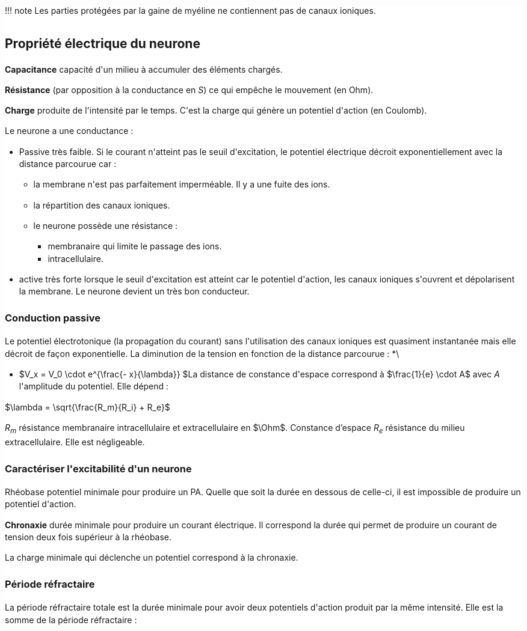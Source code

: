 !!! note
    Les parties protégées par la gaine de myéline ne contiennent pas de canaux ioniques.

## Propriété électrique du neurone

__Capacitance__ capacité d'un milieu à accumuler des éléments chargés.

__Résistance__ (par opposition à la conductance en $S$) ce qui empêche le mouvement (en Ohm).

__Charge__ produite de l'intensité par le temps. C'est la charge qui génère un potentiel d'action (en Coulomb).

Le neurone a une conductance :

* Passive très faible. Si le courant n'atteint pas le seuil d'excitation, le potentiel électrique décroit exponentiellement avec la distance parcourue car :

    * la membrane n'est pas parfaitement imperméable. Il y a une fuite des ions.
    * la répartition des canaux ioniques.
    * le neurone possède une résistance :

        * membranaire qui limite le passage des ions.
        * intracellulaire.

* active très forte lorsque le seuil d'excitation est atteint car le potentiel d'action, les canaux ioniques s'ouvrent et dépolarisent la membrane. Le neurone devient un très bon conducteur.

### Conduction passive

Le potentiel électrotonique (la propagation du courant) sans l'utilisation des canaux ioniques est quasiment instantanée mais elle décroit de façon exponentielle. La diminution de la tension en fonction de la distance parcourue : *\
* $V_x = V_0 \cdot e^{\frac{- x}{\lambda}}
$La distance de constance d'espace correspond à $\frac{1}{e} \cdot A$
avec $A$ l'amplitude du potentiel. Elle dépend :

$\lambda = \sqrt{\frac{R_m}{R_i} +
R_e}$

$R_m$ résistance membranaire intracellulaire et extracellulaire en $\Ohm$.
Constance d’espace $R_e$ résistance du milieu extracellulaire. Elle est négligeable.

### Caractériser l'excitabilité d'un neurone 

Rhéobase potentiel minimale pour produire un PA. Quelle que soit la durée en dessous de celle-ci, il est impossible de produire un potentiel d'action.

__Chronaxie__ durée minimale pour produire un courant électrique. Il correspond la durée qui permet de produire un courant de tension deux fois supérieur à la rhéobase.

La charge minimale qui déclenche un potentiel correspond à la chronaxie.

### Période réfractaire

La période réfractaire totale est la durée minimale pour avoir deux potentiels d'action produit par la même intensité. Elle est la somme de la période réfractaire : 
